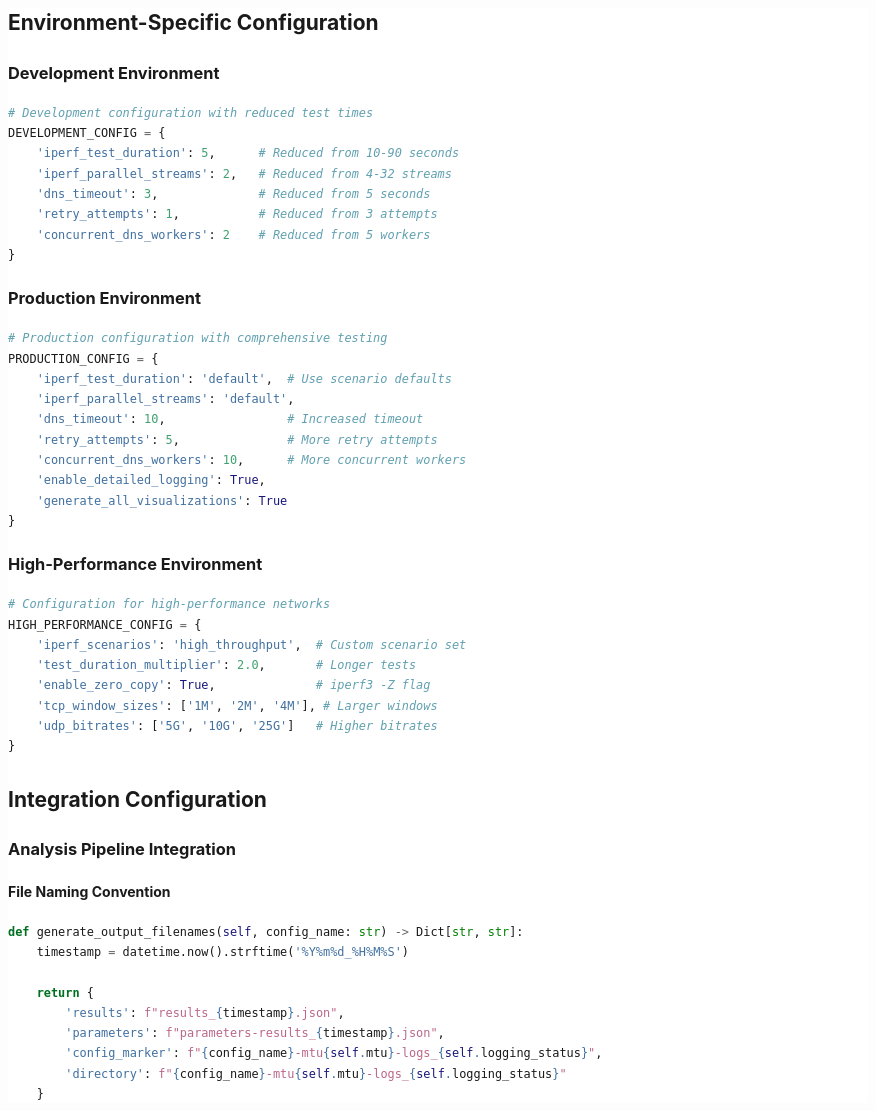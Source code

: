 ## Environment-Specific Configuration

### Development Environment
```python
# Development configuration with reduced test times
DEVELOPMENT_CONFIG = {
    'iperf_test_duration': 5,      # Reduced from 10-90 seconds
    'iperf_parallel_streams': 2,   # Reduced from 4-32 streams
    'dns_timeout': 3,              # Reduced from 5 seconds
    'retry_attempts': 1,           # Reduced from 3 attempts
    'concurrent_dns_workers': 2    # Reduced from 5 workers
}
```

### Production Environment
```python
# Production configuration with comprehensive testing
PRODUCTION_CONFIG = {
    'iperf_test_duration': 'default',  # Use scenario defaults
    'iperf_parallel_streams': 'default',
    'dns_timeout': 10,                 # Increased timeout
    'retry_attempts': 5,               # More retry attempts
    'concurrent_dns_workers': 10,      # More concurrent workers
    'enable_detailed_logging': True,
    'generate_all_visualizations': True
}
```

### High-Performance Environment
```python
# Configuration for high-performance networks
HIGH_PERFORMANCE_CONFIG = {
    'iperf_scenarios': 'high_throughput',  # Custom scenario set
    'test_duration_multiplier': 2.0,       # Longer tests
    'enable_zero_copy': True,              # iperf3 -Z flag
    'tcp_window_sizes': ['1M', '2M', '4M'], # Larger windows
    'udp_bitrates': ['5G', '10G', '25G']   # Higher bitrates
}
```

## Integration Configuration

### Analysis Pipeline Integration

#### File Naming Convention
```python
def generate_output_filenames(self, config_name: str) -> Dict[str, str]:
    timestamp = datetime.now().strftime('%Y%m%d_%H%M%S')
    
    return {
        'results': f"results_{timestamp}.json",
        'parameters': f"parameters-results_{timestamp}.json",
        'config_marker': f"{config_name}-mtu{self.mtu}-logs_{self.logging_status}",
        'directory': f"{config_name}-mtu{self.mtu}-logs_{self.logging_status}"
    }
```
